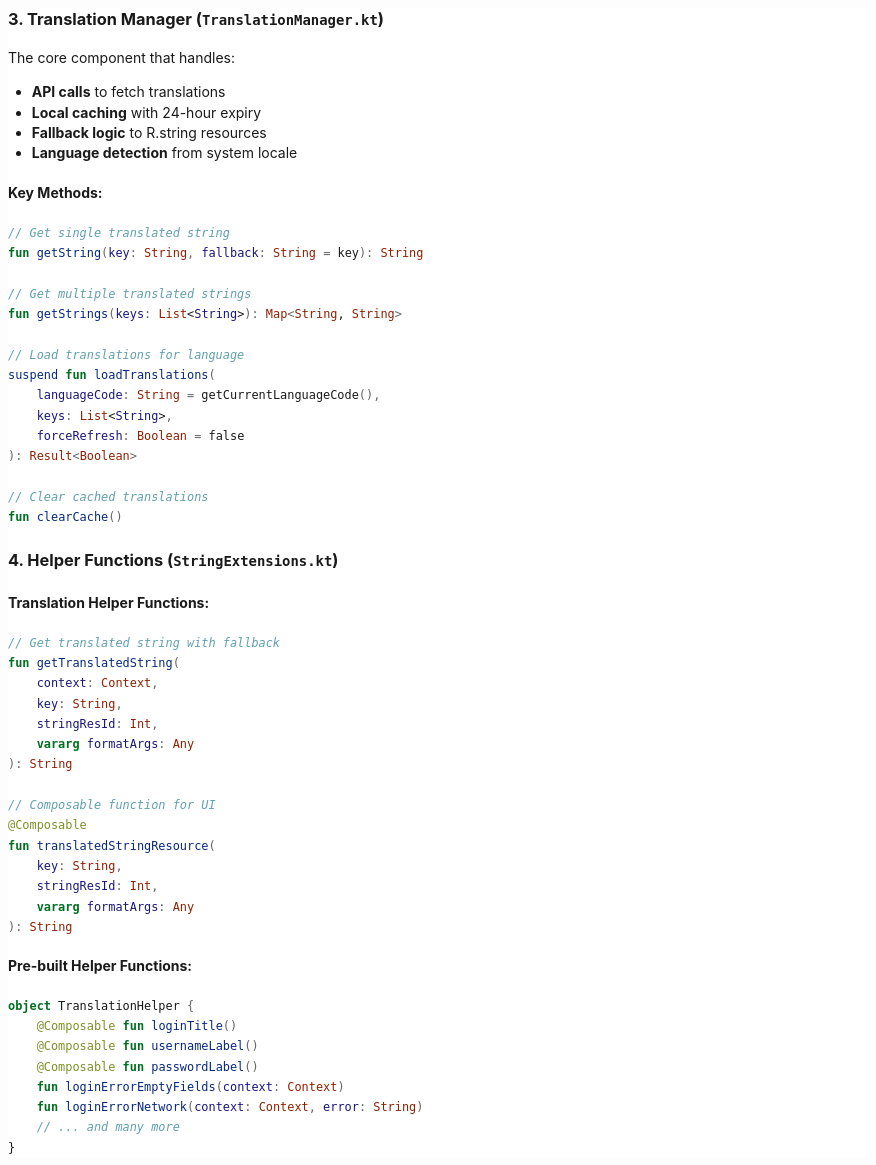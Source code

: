 ### 3. Translation Manager (`TranslationManager.kt`)

The core component that handles:
- **API calls** to fetch translations
- **Local caching** with 24-hour expiry
- **Fallback logic** to R.string resources
- **Language detection** from system locale

#### Key Methods:

```kotlin
// Get single translated string
fun getString(key: String, fallback: String = key): String

// Get multiple translated strings
fun getStrings(keys: List<String>): Map<String, String>

// Load translations for language
suspend fun loadTranslations(
    languageCode: String = getCurrentLanguageCode(),
    keys: List<String>,
    forceRefresh: Boolean = false
): Result<Boolean>

// Clear cached translations
fun clearCache()
```

### 4. Helper Functions (`StringExtensions.kt`)

#### Translation Helper Functions:

```kotlin
// Get translated string with fallback
fun getTranslatedString(
    context: Context,
    key: String,
    stringResId: Int,
    vararg formatArgs: Any
): String

// Composable function for UI
@Composable
fun translatedStringResource(
    key: String,
    stringResId: Int,
    vararg formatArgs: Any
): String
```

#### Pre-built Helper Functions:

```kotlin
object TranslationHelper {
    @Composable fun loginTitle()
    @Composable fun usernameLabel()
    @Composable fun passwordLabel()
    fun loginErrorEmptyFields(context: Context)
    fun loginErrorNetwork(context: Context, error: String)
    // ... and many more
}
```
